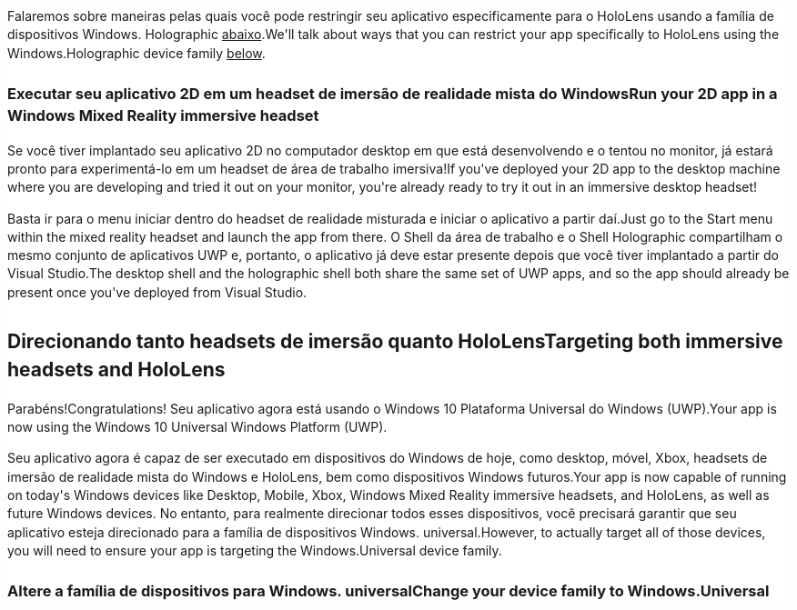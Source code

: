 <span data-ttu-id="8b34f-132">Falaremos sobre maneiras pelas quais você pode restringir seu aplicativo especificamente para o HoloLens usando a família de dispositivos Windows. Holographic [abaixo](#publish-and-maintain-your-universal-app).</span><span class="sxs-lookup"><span data-stu-id="8b34f-132">We'll talk about ways that you can restrict your app specifically to HoloLens using the Windows.Holographic device family [below](#publish-and-maintain-your-universal-app).</span></span>

### <a name="run-your-2d-app-in-a-windows-mixed-reality-immersive-headset"></a><span data-ttu-id="8b34f-133">Executar seu aplicativo 2D em um headset de imersão de realidade mista do Windows</span><span class="sxs-lookup"><span data-stu-id="8b34f-133">Run your 2D app in a Windows Mixed Reality immersive headset</span></span>

<span data-ttu-id="8b34f-134">Se você tiver implantado seu aplicativo 2D no computador desktop em que está desenvolvendo e o tentou no monitor, já estará pronto para experimentá-lo em um headset de área de trabalho imersiva!</span><span class="sxs-lookup"><span data-stu-id="8b34f-134">If you've deployed your 2D app to the desktop machine where you are developing and tried it out on your monitor, you're already ready to try it out in an immersive desktop headset!</span></span>

<span data-ttu-id="8b34f-135">Basta ir para o menu iniciar dentro do headset de realidade misturada e iniciar o aplicativo a partir daí.</span><span class="sxs-lookup"><span data-stu-id="8b34f-135">Just go to the Start menu within the mixed reality headset and launch the app from there.</span></span> <span data-ttu-id="8b34f-136">O Shell da área de trabalho e o Shell Holographic compartilham o mesmo conjunto de aplicativos UWP e, portanto, o aplicativo já deve estar presente depois que você tiver implantado a partir do Visual Studio.</span><span class="sxs-lookup"><span data-stu-id="8b34f-136">The desktop shell and the holographic shell both share the same set of UWP apps, and so the app should already be present once you've deployed from Visual Studio.</span></span>

## <a name="targeting-both-immersive-headsets-and-hololens"></a><span data-ttu-id="8b34f-137">Direcionando tanto headsets de imersão quanto HoloLens</span><span class="sxs-lookup"><span data-stu-id="8b34f-137">Targeting both immersive headsets and HoloLens</span></span>

<span data-ttu-id="8b34f-138">Parabéns!</span><span class="sxs-lookup"><span data-stu-id="8b34f-138">Congratulations!</span></span> <span data-ttu-id="8b34f-139">Seu aplicativo agora está usando o Windows 10 Plataforma Universal do Windows (UWP).</span><span class="sxs-lookup"><span data-stu-id="8b34f-139">Your app is now using the Windows 10 Universal Windows Platform (UWP).</span></span>

<span data-ttu-id="8b34f-140">Seu aplicativo agora é capaz de ser executado em dispositivos do Windows de hoje, como desktop, móvel, Xbox, headsets de imersão de realidade mista do Windows e HoloLens, bem como dispositivos Windows futuros.</span><span class="sxs-lookup"><span data-stu-id="8b34f-140">Your app is now capable of running on today's Windows devices like Desktop, Mobile, Xbox, Windows Mixed Reality immersive headsets, and HoloLens, as well as future Windows devices.</span></span> <span data-ttu-id="8b34f-141">No entanto, para realmente direcionar todos esses dispositivos, você precisará garantir que seu aplicativo esteja direcionado para a família de dispositivos Windows. universal.</span><span class="sxs-lookup"><span data-stu-id="8b34f-141">However, to actually target all of those devices, you will need to ensure your app is targeting the Windows.Universal device family.</span></span>

### <a name="change-your-device-family-to-windowsuniversal"></a><span data-ttu-id="8b34f-142">Altere a família de dispositivos para Windows. universal</span><span class="sxs-lookup"><span data-stu-id="8b34f-142">Change your device family to Windows.Universal</span></span>
